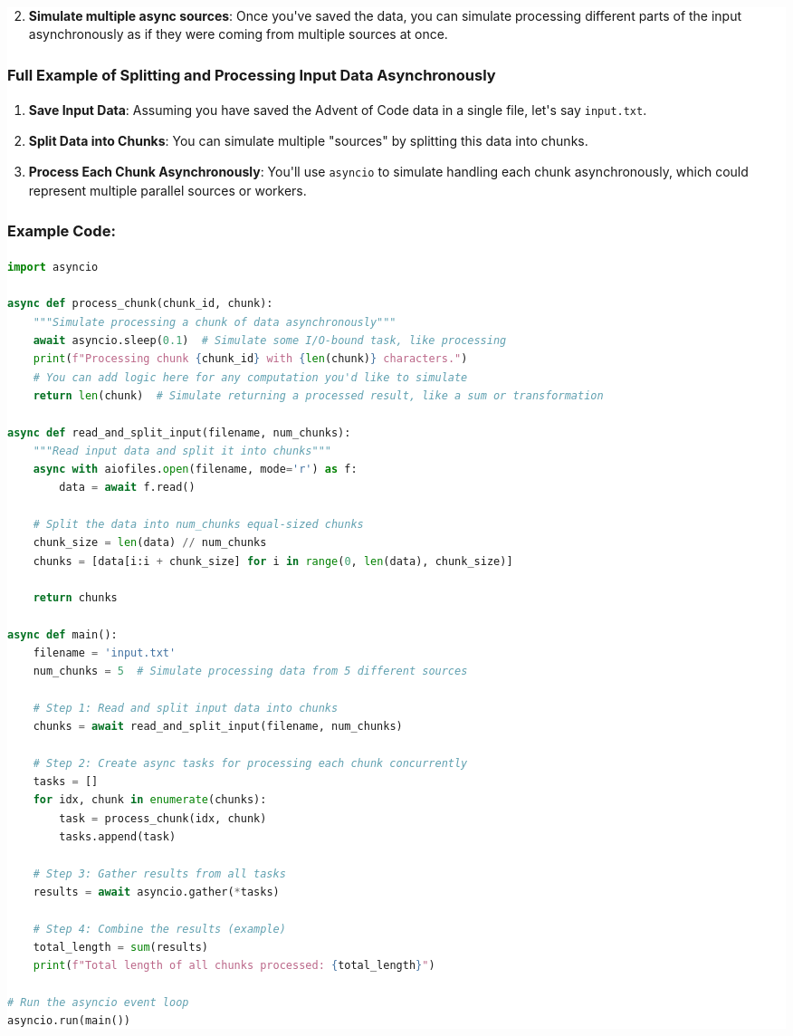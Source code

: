 2. **Simulate multiple async sources**: Once you've saved the data, you can simulate processing different parts of the input asynchronously as if they were coming from multiple sources at once.

### Full Example of Splitting and Processing Input Data Asynchronously

1. **Save Input Data**: Assuming you have saved the Advent of Code data in a single file, let's say `input.txt`.

2. **Split Data into Chunks**: You can simulate multiple "sources" by splitting this data into chunks.

3. **Process Each Chunk Asynchronously**: You'll use `asyncio` to simulate handling each chunk asynchronously, which could represent multiple parallel sources or workers.

### Example Code:

```python
import asyncio

async def process_chunk(chunk_id, chunk):
    """Simulate processing a chunk of data asynchronously"""
    await asyncio.sleep(0.1)  # Simulate some I/O-bound task, like processing
    print(f"Processing chunk {chunk_id} with {len(chunk)} characters.")
    # You can add logic here for any computation you'd like to simulate
    return len(chunk)  # Simulate returning a processed result, like a sum or transformation

async def read_and_split_input(filename, num_chunks):
    """Read input data and split it into chunks"""
    async with aiofiles.open(filename, mode='r') as f:
        data = await f.read()

    # Split the data into num_chunks equal-sized chunks
    chunk_size = len(data) // num_chunks
    chunks = [data[i:i + chunk_size] for i in range(0, len(data), chunk_size)]

    return chunks

async def main():
    filename = 'input.txt'
    num_chunks = 5  # Simulate processing data from 5 different sources

    # Step 1: Read and split input data into chunks
    chunks = await read_and_split_input(filename, num_chunks)

    # Step 2: Create async tasks for processing each chunk concurrently
    tasks = []
    for idx, chunk in enumerate(chunks):
        task = process_chunk(idx, chunk)
        tasks.append(task)

    # Step 3: Gather results from all tasks
    results = await asyncio.gather(*tasks)
    
    # Step 4: Combine the results (example)
    total_length = sum(results)
    print(f"Total length of all chunks processed: {total_length}")

# Run the asyncio event loop
asyncio.run(main())
```
